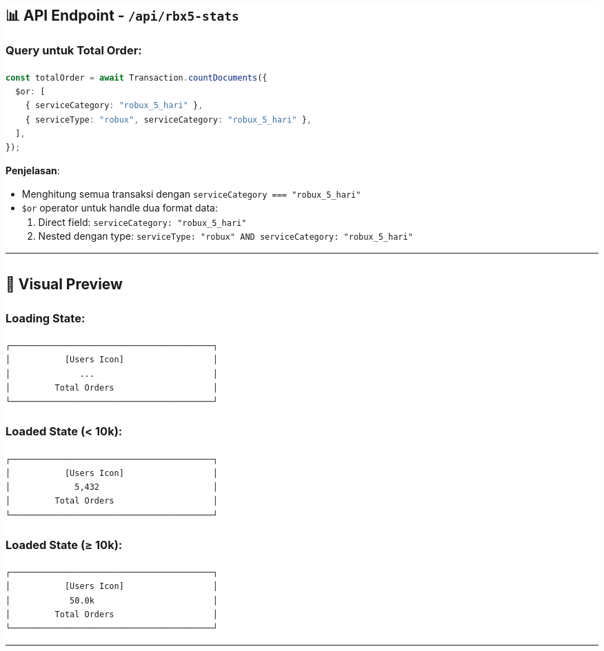 
## 📊 API Endpoint - `/api/rbx5-stats`

### **Query untuk Total Order**:

```typescript
const totalOrder = await Transaction.countDocuments({
  $or: [
    { serviceCategory: "robux_5_hari" },
    { serviceType: "robux", serviceCategory: "robux_5_hari" },
  ],
});
```

**Penjelasan**:

- Menghitung semua transaksi dengan `serviceCategory === "robux_5_hari"`
- `$or` operator untuk handle dua format data:
  1. Direct field: `serviceCategory: "robux_5_hari"`
  2. Nested dengan type: `serviceType: "robux" AND serviceCategory: "robux_5_hari"`

---

## 🎨 Visual Preview

### **Loading State**:

```
┌─────────────────────────────────────────┐
│           [Users Icon]                  │
│              ...                        │
│         Total Orders                    │
└─────────────────────────────────────────┘
```

### **Loaded State (< 10k)**:

```
┌─────────────────────────────────────────┐
│           [Users Icon]                  │
│             5,432                       │
│         Total Orders                    │
└─────────────────────────────────────────┘
```

### **Loaded State (≥ 10k)**:

```
┌─────────────────────────────────────────┐
│           [Users Icon]                  │
│            50.0k                        │
│         Total Orders                    │
└─────────────────────────────────────────┘
```

---